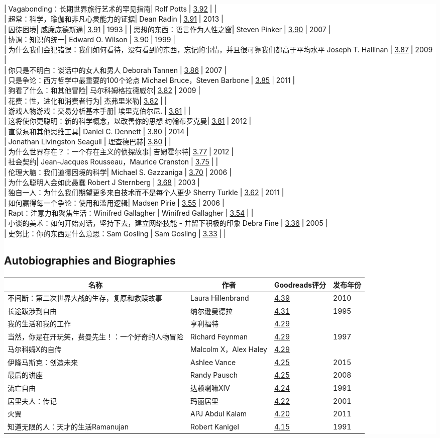  |  Vagabonding：长期世界旅行艺术的罕见指南|  Rolf Potts | [3.92](https://www.goodreads.com/book/show/100247.Vagabonding) |  |  
 |  超常：科学，瑜伽和非凡心灵能力的证据|  Dean Radin | [3.91](https://www.goodreads.com/book/show/8694125-alone-together) | 2013 |  
 |  囚徒困境|  威廉庞德斯通| [3.91](https://www.goodreads.com/book/show/29506.Prisoner_s_Dilemma) | 1993 | 
 |  思想的东西：语言作为人性之窗|  Steven Pinker | [3.90](https://www.goodreads.com/book/show/373969.The_Stuff_of_Thought) | 2007 |  
 |  协调：知识的统一|  Edward O. Wilson | [3.90](https://www.goodreads.com/book/show/55981.Consilience) | 1999 |  
 |  为什么我们会犯错误：我们如何看待，没有看到的东西，忘记的事情，并且很可靠我们都高于平均水平  Joseph T. Hallinan | [3.87](https://www.goodreads.com/book/show/5040579-why-we-make-mistakes) | 2009 |  
 |  你只是不明白：谈话中的女人和男人  Deborah Tannen | [3.86](https://www.goodreads.com/book/show/147222.You_Just_Don_t_Understand) | 2007 |  
 |  只是争论：西方哲学中最重要的100个论点  Michael Bruce，Steven Barbone | [3.85](https://www.goodreads.com/book/show/12838972-just-the-arguments) | 2011 |  
 |  狗看了什么：和其他冒险|  马尔科姆格拉德威尔| [3.82](https://www.goodreads.com/book/show/6516450-what-the-dog-saw-and-other-adventures) | 2009 |  
 |  花费：性，进化和消费者行为|  杰弗里米勒| [3.82](https://www.goodreads.com/book/show/6283340-spent) |  |  
 |  游戏人物游戏：交易分析基本手册|  埃里克伯尔尼.  | [3.81](https://www.goodreads.com/book/show/49176.Games_People_Play) |  |  
 |  这将使你更聪明：新的科学概念，以改善你的思想  约翰布罗克曼| [3.81](https://www.goodreads.com/book/show/13035774-this-will-make-you-smarter) | 2012 |  
 |  直觉泵和其他思维工具|  Daniel C. Dennett | [3.80](https://www.goodreads.com/book/show/18378002-intuition-pumps-and-other-tools-for-thinking) | 2014 |  
 |  Jonathan Livingston Seagull |  理查德巴赫| [3.80](https://www.goodreads.com/book/show/71728.Jonathan_Livingston_Seagull) |  |  
 |  为什么世界存在？：一个存在主义的侦探故事|  吉姆霍尔特| [3.77](http://www.goodreads.com/book/show/8854815-why-does-the-world-exist) | 2012 |  
 |  社会契约|  Jean-Jacques Rousseau，Maurice Cranston | [3.75](https://www.goodreads.com/book/show/12651.The_Social_Contract) |  |  
 |  伦理大脑：我们道德困境的科学|  Michael S. Gazzaniga | [3.70](https://www.goodreads.com/book/show/328734.The_Ethical_Brain) | 2006 |  
 |  为什么聪明人会如此愚蠢  Robert J Sternberg | [3.68](https://www.goodreads.com/book/show/300300.Why_Smart_People_Can_Be_So_Stupid) | 2003 |  
 |  独自一人：为什么我们期望更多来自技术而不是每个人更少  Sherry Turkle | [3.62](http://www.goodreads.com/book/show/8694125-alone-together) | 2011 |  
 |  如何赢得每一个争论：使用和滥用逻辑|  Madsen Pirie | [3.55](https://www.goodreads.com/book/show/112731.How_to_Win_Every_Argument) | 2006 |  
 |  Rapt：注意力和聚焦生活：Winifred Gallagher |  Winifred Gallagher | [3.54](https://www.goodreads.com/book/show/6262510-rapt) |  |  
 |  小谈的美术：如何开始对话，坚持下去，建立网络技能 - 并留下积极的印象  Debra Fine | [3.36](https://www.goodreads.com/book/show/93409.The_Fine_Art_of_Small_Talk) | 2005 |  
 |  史努比：你的东西是什么意思：Sam Gosling |  Sam Gosling | [3.33](https://www.goodreads.com/book/show/1581330.Snoop) |  |  

## Autobiographies and Biographies
 |  名称|  作者|  Goodreads评分|  发布年份|  
|------|--------|------------------|----------------|  
 |  不间断：第二次世界大战的生存，复原和救赎故事|  Laura Hillenbrand | [4.39](https://www.goodreads.com/book/show/8664353-unbroken) | 2010 |  
 |  长途跋涉到自由|  纳尔逊曼德拉| [4.31](http://www.goodreads.com/book/show/318431.Long_Walk_to_Freedom) | 1995 |  
 |  我的生活和我的工作|  亨利福特| [4.29](http://www.goodreads.com/book/show/1122054.My_Life_And_Work) |  |  
 |  当然，你是在开玩笑，费曼先生！：一个好奇的人物冒险|  Richard Feynman | [4.29](https://www.goodreads.com/book/show/5544.Surely_You_re_Joking_Mr_Feynman_) | 1997 |  
 |  马尔科姆X的自传|  Malcolm X，Alex Haley | [4.29](http://www.goodreads.com/book/show/92057.The_Autobiography_of_Malcolm_X) |  |  
 |  伊隆马斯克：创造未来|  Ashlee Vance | [4.25](https://www.goodreads.com/book/show/22543496-elon-musk) | 2015 |  
 |  最后的讲座|  Randy Pausch | [4.25](http://www.goodreads.com/book/show/2318271.The_Last_Lecture) | 2008 |  
 |  流亡自由|  达赖喇嘛XIV | [4.24](http://www.goodreads.com/book/show/567720.Freedom_in_Exile) | 1991 |  
 |  居里夫人：传记|  玛丽居里| [4.22](https://www.goodreads.com/book/show/341166.Madame_Curie) | 2001 |  
 |  火翼|  APJ Abdul Kalam | [4.20](http://www.goodreads.com/book/show/634583.Wings_of_Fire) | 2011 |  
 |  知道无限的人：天才的生活Ramanujan |  Robert Kanigel | [4.15](https://www.goodreads.com/book/show/106139.The_Man_Who_Knew_Infinity) | 1991 |  